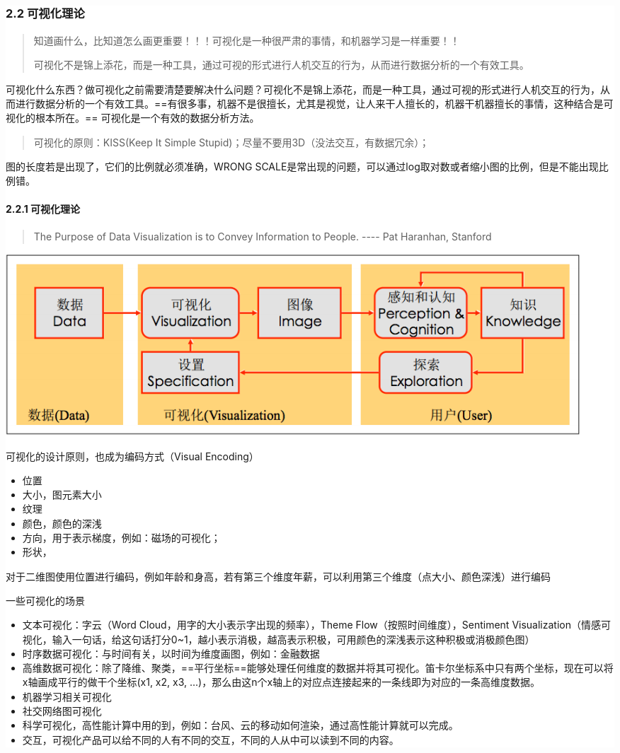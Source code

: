 ### 2.2 可视化理论  

> 知道画什么，比知道怎么画更重要！！！可视化是一种很严肃的事情，和机器学习是一样重要！！
>
> 可视化不是锦上添花，而是一种工具，通过可视的形式进行人机交互的行为，从而进行数据分析的一个有效工具。

可视化什么东西？做可视化之前需要清楚要解决什么问题？可视化不是锦上添花，而是一种工具，通过可视的形式进行人机交互的行为，从而进行数据分析的一个有效工具。==有很多事，机器不是很擅长，尤其是视觉，让人来干人擅长的，机器干机器擅长的事情，这种结合是可视化的根本所在。== 可视化是一个有效的数据分析方法。

> 可视化的原则：KISS(Keep It Simple Stupid)；尽量不要用3D（没法交互，有数据冗余）；

图的长度若是出现了，它们的比例就必须准确，WRONG SCALE是常出现的问题，可以通过log取对数或者缩小图的比例，但是不能出现比例错。

#### 2.2.1 可视化理论

> The Purpose of Data Visualization is to Convey Information to People.     ---- Pat Haranhan, Stanford

![snip_20171231172528](/img/md_imgs/snip_20171231172528.png)

可视化的设计原则，也成为编码方式（Visual Encoding）

- 位置
- 大小，图元素大小
- 纹理
- 颜色，颜色的深浅
- 方向，用于表示梯度，例如：磁场的可视化；
- 形状，

对于二维图使用位置进行编码，例如年龄和身高，若有第三个维度年薪，可以利用第三个维度（点大小、颜色深浅）进行编码

一些可视化的场景

- 文本可视化：字云（Word Cloud，用字的大小表示字出现的频率），Theme Flow（按照时间维度），Sentiment Visualization（情感可视化，输入一句话，给这句话打分0~1，越小表示消极，越高表示积极，可用颜色的深浅表示这种积极或消极颜色图）
- 时序数据可视化：与时间有关，以时间为维度画图，例如：金融数据
- 高维数据可视化：除了降维、聚类，==平行坐标==能够处理任何维度的数据并将其可视化。笛卡尔坐标系中只有两个坐标，现在可以将x轴画成平行的做干个坐标(x1, x2, x3, ...)，那么由这n个x轴上的对应点连接起来的一条线即为对应的一条高维度数据。
- 机器学习相关可视化
- 社交网络图可视化
- 科学可视化，高性能计算中用的到，例如：台风、云的移动如何渲染，通过高性能计算就可以完成。
- 交互，可视化产品可以给不同的人有不同的交互，不同的人从中可以读到不同的内容。
